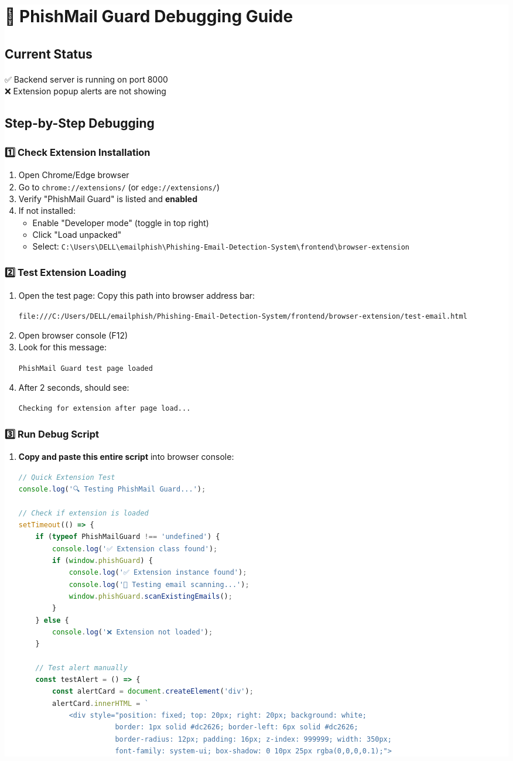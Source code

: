 # 🔧 PhishMail Guard Debugging Guide

## Current Status
✅ Backend server is running on port 8000  
❌ Extension popup alerts are not showing

## Step-by-Step Debugging

### 1️⃣ **Check Extension Installation**

1. Open Chrome/Edge browser
2. Go to `chrome://extensions/` (or `edge://extensions/`)
3. Verify "PhishMail Guard" is listed and **enabled**
4. If not installed:
   - Enable "Developer mode" (toggle in top right)
   - Click "Load unpacked"
   - Select: `C:\Users\DELL\emailphish\Phishing-Email-Detection-System\frontend\browser-extension`

### 2️⃣ **Test Extension Loading**

1. Open the test page: Copy this path into browser address bar:
   ```
   file:///C:/Users/DELL/emailphish/Phishing-Email-Detection-System/frontend/browser-extension/test-email.html
   ```
2. Open browser console (F12)
3. Look for this message:
   ```
   PhishMail Guard test page loaded
   ```
4. After 2 seconds, should see:
   ```
   Checking for extension after page load...
   ```

### 3️⃣ **Run Debug Script**

1. **Copy and paste this entire script** into browser console:
   ```javascript
   // Quick Extension Test
   console.log('🔍 Testing PhishMail Guard...');
   
   // Check if extension is loaded
   setTimeout(() => {
       if (typeof PhishMailGuard !== 'undefined') {
           console.log('✅ Extension class found');
           if (window.phishGuard) {
               console.log('✅ Extension instance found');
               console.log('📧 Testing email scanning...');
               window.phishGuard.scanExistingEmails();
           }
       } else {
           console.log('❌ Extension not loaded');
       }
       
       // Test alert manually
       const testAlert = () => {
           const alertCard = document.createElement('div');
           alertCard.innerHTML = `
               <div style="position: fixed; top: 20px; right: 20px; background: white; 
                          border: 1px solid #dc2626; border-left: 6px solid #dc2626;
                          border-radius: 12px; padding: 16px; z-index: 999999; width: 350px;
                          font-family: system-ui; box-shadow: 0 10px 25px rgba(0,0,0,0.1);">
   ```
